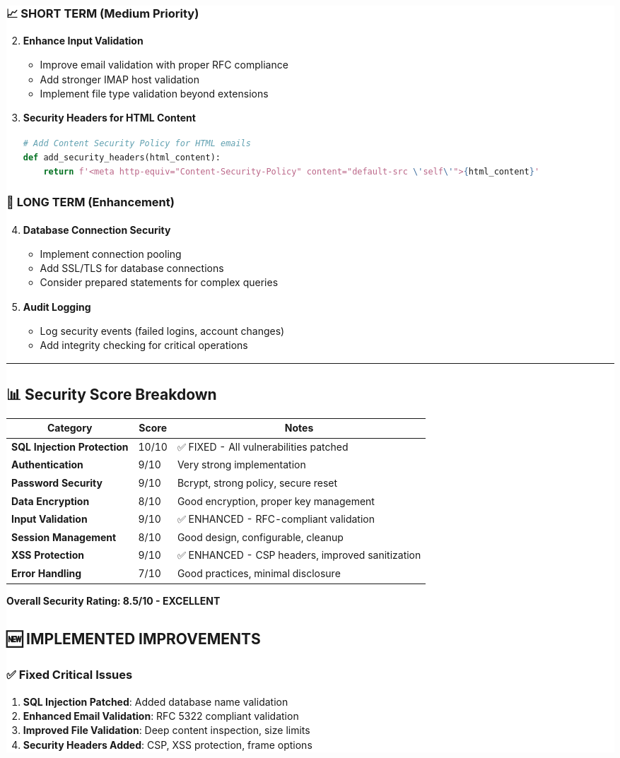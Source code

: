 ### 📈 **SHORT TERM (Medium Priority)**

2. **Enhance Input Validation**
   - Improve email validation with proper RFC compliance
   - Add stronger IMAP host validation
   - Implement file type validation beyond extensions

3. **Security Headers for HTML Content**
   ```python
   # Add Content Security Policy for HTML emails
   def add_security_headers(html_content):
       return f'<meta http-equiv="Content-Security-Policy" content="default-src \'self\'">{html_content}'
   ```

### 🔄 **LONG TERM (Enhancement)**

4. **Database Connection Security**
   - Implement connection pooling
   - Add SSL/TLS for database connections
   - Consider prepared statements for complex queries

5. **Audit Logging**
   - Log security events (failed logins, account changes)
   - Add integrity checking for critical operations

---

## 📊 **Security Score Breakdown**

| Category | Score | Notes |
|----------|--------|-------|
| **SQL Injection Protection** | 10/10 | ✅ FIXED - All vulnerabilities patched |
| **Authentication** | 9/10 | Very strong implementation |
| **Password Security** | 9/10 | Bcrypt, strong policy, secure reset |
| **Data Encryption** | 8/10 | Good encryption, proper key management |
| **Input Validation** | 9/10 | ✅ ENHANCED - RFC-compliant validation |
| **Session Management** | 8/10 | Good design, configurable, cleanup |
| **XSS Protection** | 9/10 | ✅ ENHANCED - CSP headers, improved sanitization |
| **Error Handling** | 7/10 | Good practices, minimal disclosure |

**Overall Security Rating: 8.5/10 - EXCELLENT**

## 🆕 **IMPLEMENTED IMPROVEMENTS**

### ✅ **Fixed Critical Issues**
1. **SQL Injection Patched**: Added database name validation
2. **Enhanced Email Validation**: RFC 5322 compliant validation
3. **Improved File Validation**: Deep content inspection, size limits
4. **Security Headers Added**: CSP, XSS protection, frame options
